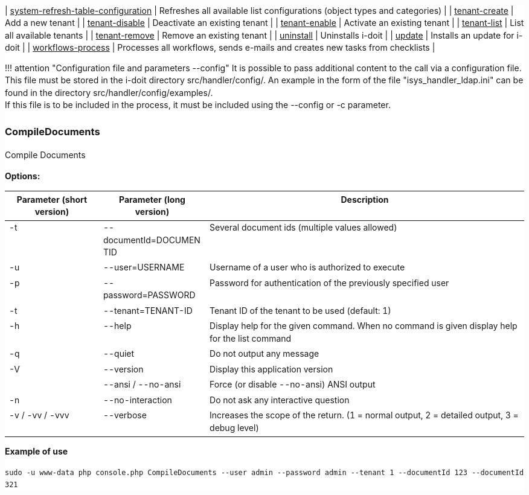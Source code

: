 | [system-refresh-table-configuration](#system-refresh-table-configuration) | Refreshes all available list configurations (object types and categories)                                                          |
| [tenant-create](#tenant-create)                                           | Add a new tenant                                                                                                                   |
| [tenant-disable](#tenant-disable)                                         | Deactivate an existing tenant                                                                                                      |
| [tenant-enable](#tenant-enable)                                           | Activate an existing tenant                                                                                                        |
| [tenant-list](#tenant-list)                                               | List all available tenants                                                                                                         |
| [tenant-remove](#tenant-remove)                                           | Remove an existing tenant                                                                                                          |
| [uninstall](#uninstall)                                                   | Uninstalls i-doit                                                                                                                  |
| [update](#update)                                                         | Installs an update for i-doit                                                                                                      |
| [workflows-process](#workflows-process)                                   | Processes all workflows, sends e-mails and creates new tasks from checklists                                                       |

!!! attention "Configuration file and parameters --config"
    It is possible to pass additional content to the call via a configuration file. This file must be stored in the i-doit directory src/handler/config/. An example in the form of the file "isys\_handler\_ldap.ini" can be found in the directory src/handler/config/examples/.<br>
    If this file is to be included in the process, it must be included using the --config or -c parameter.

### CompileDocuments

Compile Documents

**Options:**

| Parameter (short version) | Parameter (long version) | Description                                                                                    |
| ------------------------- | ------------------------ | ---------------------------------------------------------------------------------------------- |
| -t                        | --documentId=DOCUMENTID  | Several document ids (multiple values allowed)                                                 |
| -u                        | --user=USERNAME          | Username of a user who is authorized to execute                                                |
| -p                        | --password=PASSWORD      | Password for authentication of the previously specified user                                   |
| -t                        | --tenant=TENANT-ID       | Tenant ID of the tenant to be used (default: 1)                                                |
| -h                        | --help                   | Display help for the given command. When no command is given display help for the list command |
| -q                        | --quiet                  | Do not output any message                                                                      |
| -V                        | --version                | Display this application version                                                               |
|                           | --ansi / --no-ansi       | Force (or disable --no-ansi) ANSI output                                                       |
| -n                        | --no-interaction         | Do not ask any interactive question                                                            |
| -v / -vv / -vvv           | --verbose                | Increases the scope of the return. (1 = normal output, 2 = detailed output, 3 = debug level)   |

**Example of use**

```shell
sudo -u www-data php console.php CompileDocuments --user admin --password admin --tenant 1 --documentId 123 --documentId 321
```
